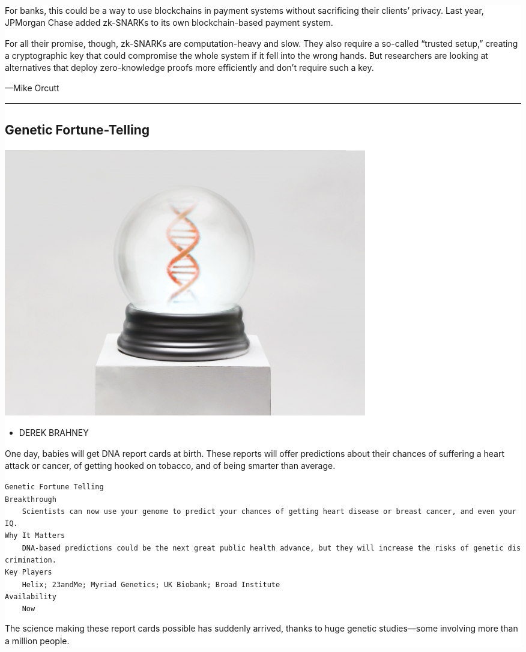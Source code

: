 For banks, this could be a way to use blockchains in payment systems without sacrificing their clients’ privacy. Last year, JPMorgan Chase added zk-SNARKs to its own blockchain-based payment system.

For all their promise, though, zk-SNARKs are computation-heavy and slow. They also require a so-called “trusted setup,” creating a cryptographic key that could compromise the whole system if it fell into the wrong hands. But researchers are looking at alternatives that deploy zero-knowledge proofs more efficiently and don’t require such a key. 

—Mike Orcutt

----

## Genetic Fortune-Telling

![](https://github.com/leaguecn/leenotes/raw/master/img/ma18-tr10list7.png)

 
+ DEREK BRAHNEY

One day, babies will get DNA report cards at birth. These reports will offer predictions about their chances of suffering a heart attack or cancer, of getting hooked on tobacco, and of being smarter than average.
```
Genetic Fortune Telling
Breakthrough
    Scientists can now use your genome to predict your chances of getting heart disease or breast cancer, and even your IQ.
Why It Matters
    DNA-based predictions could be the next great public health advance, but they will increase the risks of genetic discrimination.
Key Players
    Helix; 23andMe; Myriad Genetics; UK Biobank; Broad Institute
Availability
    Now

```
The science making these report cards possible has suddenly arrived, thanks to huge genetic studies—some involving more than a million people.
